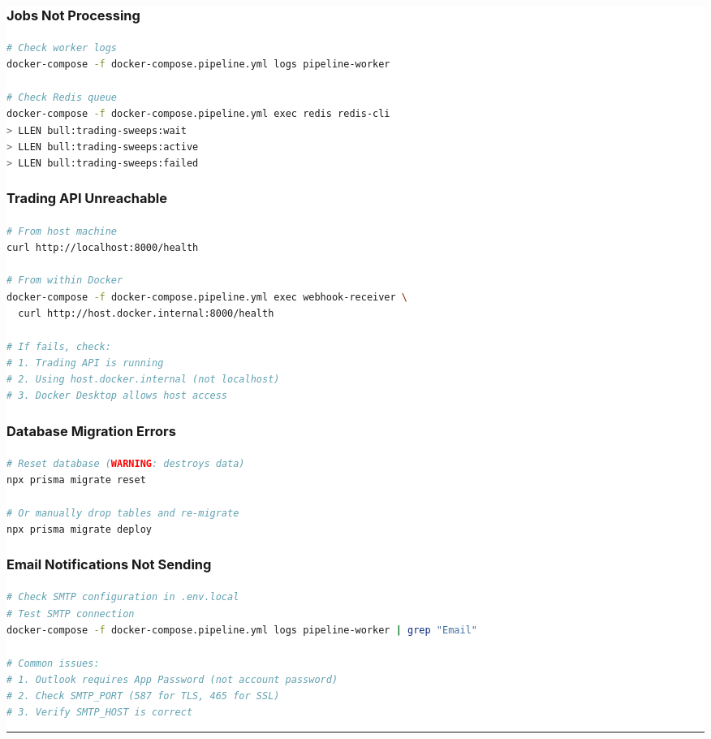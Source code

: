 ### Jobs Not Processing

```bash
# Check worker logs
docker-compose -f docker-compose.pipeline.yml logs pipeline-worker

# Check Redis queue
docker-compose -f docker-compose.pipeline.yml exec redis redis-cli
> LLEN bull:trading-sweeps:wait
> LLEN bull:trading-sweeps:active
> LLEN bull:trading-sweeps:failed
```

### Trading API Unreachable

```bash
# From host machine
curl http://localhost:8000/health

# From within Docker
docker-compose -f docker-compose.pipeline.yml exec webhook-receiver \
  curl http://host.docker.internal:8000/health

# If fails, check:
# 1. Trading API is running
# 2. Using host.docker.internal (not localhost)
# 3. Docker Desktop allows host access
```

### Database Migration Errors

```bash
# Reset database (WARNING: destroys data)
npx prisma migrate reset

# Or manually drop tables and re-migrate
npx prisma migrate deploy
```

### Email Notifications Not Sending

```bash
# Check SMTP configuration in .env.local
# Test SMTP connection
docker-compose -f docker-compose.pipeline.yml logs pipeline-worker | grep "Email"

# Common issues:
# 1. Outlook requires App Password (not account password)
# 2. Check SMTP_PORT (587 for TLS, 465 for SSL)
# 3. Verify SMTP_HOST is correct
```

---
